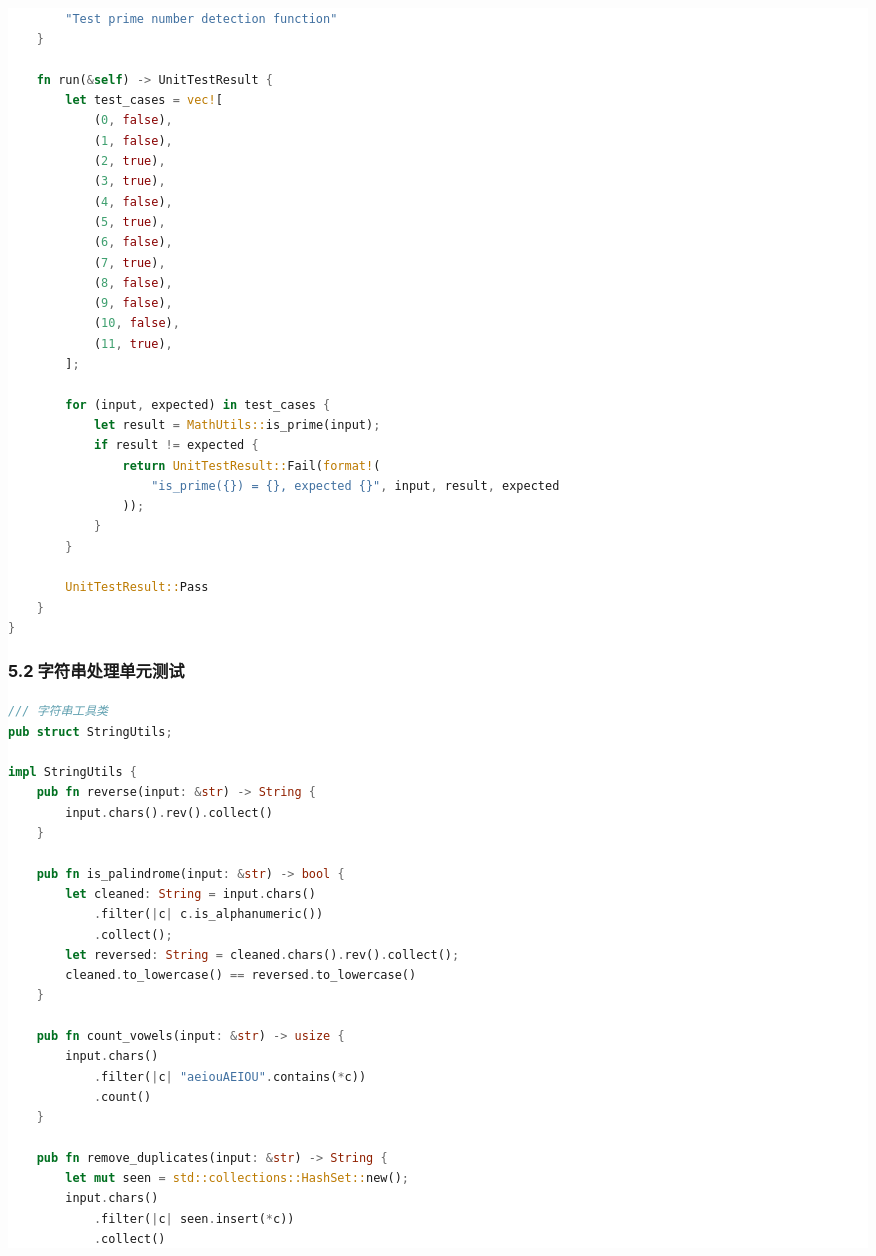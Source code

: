 ```rust
        "Test prime number detection function"
    }
    
    fn run(&self) -> UnitTestResult {
        let test_cases = vec![
            (0, false),
            (1, false),
            (2, true),
            (3, true),
            (4, false),
            (5, true),
            (6, false),
            (7, true),
            (8, false),
            (9, false),
            (10, false),
            (11, true),
        ];
        
        for (input, expected) in test_cases {
            let result = MathUtils::is_prime(input);
            if result != expected {
                return UnitTestResult::Fail(format!(
                    "is_prime({}) = {}, expected {}", input, result, expected
                ));
            }
        }
        
        UnitTestResult::Pass
    }
}
```

### 5.2 字符串处理单元测试

```rust
/// 字符串工具类
pub struct StringUtils;

impl StringUtils {
    pub fn reverse(input: &str) -> String {
        input.chars().rev().collect()
    }
    
    pub fn is_palindrome(input: &str) -> bool {
        let cleaned: String = input.chars()
            .filter(|c| c.is_alphanumeric())
            .collect();
        let reversed: String = cleaned.chars().rev().collect();
        cleaned.to_lowercase() == reversed.to_lowercase()
    }
    
    pub fn count_vowels(input: &str) -> usize {
        input.chars()
            .filter(|c| "aeiouAEIOU".contains(*c))
            .count()
    }
    
    pub fn remove_duplicates(input: &str) -> String {
        let mut seen = std::collections::HashSet::new();
        input.chars()
            .filter(|c| seen.insert(*c))
            .collect()
```